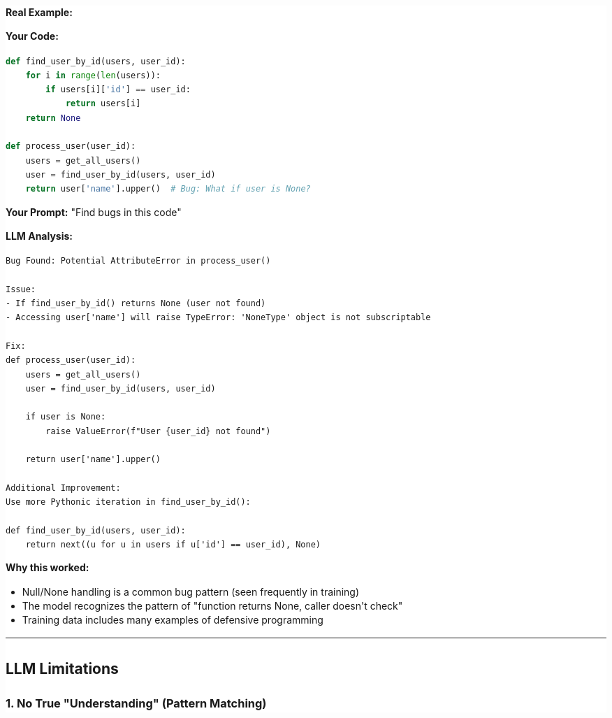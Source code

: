**Real Example:**

**Your Code:**
```python
def find_user_by_id(users, user_id):
    for i in range(len(users)):
        if users[i]['id'] == user_id:
            return users[i]
    return None

def process_user(user_id):
    users = get_all_users()
    user = find_user_by_id(users, user_id)
    return user['name'].upper()  # Bug: What if user is None?
```

**Your Prompt:** "Find bugs in this code"

**LLM Analysis:**
```
Bug Found: Potential AttributeError in process_user()

Issue:
- If find_user_by_id() returns None (user not found)
- Accessing user['name'] will raise TypeError: 'NoneType' object is not subscriptable

Fix:
def process_user(user_id):
    users = get_all_users()
    user = find_user_by_id(users, user_id)

    if user is None:
        raise ValueError(f"User {user_id} not found")

    return user['name'].upper()

Additional Improvement:
Use more Pythonic iteration in find_user_by_id():

def find_user_by_id(users, user_id):
    return next((u for u in users if u['id'] == user_id), None)
```

**Why this worked:**
- Null/None handling is a common bug pattern (seen frequently in training)
- The model recognizes the pattern of "function returns None, caller doesn't check"
- Training data includes many examples of defensive programming

---

## LLM Limitations

### 1. No True "Understanding" (Pattern Matching)
